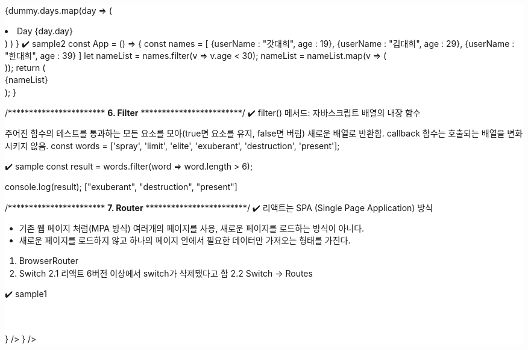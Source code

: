 {dummy.days.map(day => (
        <li key={day.id}>Day {day.day}</li>
        )
    )
}
✔️ sample2
const App = () => {
  const names = [
		{userName : "갓대희", age : 19}, 
		{userName : "김대희", age : 29},
		{userName : "한대희", age : 39}
	]
	let nameList = names.filter(v => v.age < 30);
  nameList = nameList.map(v => (<Main name={v.userName} age={v.age}/>));
	return (
		<div>
			{nameList}
		</div>
	);
}

/***********************
**6. Filter**
************************/
✔️ filter() 메서드: 자바스크립트 배열의 내장 함수

주어진 함수의 테스트를 통과하는 모든 요소를 모아(true면 요소를 유지, false면 버림) 새로운 배열로 반환함. 
callback 함수는 호출되는 배열을 변화시키지 않음.
const words = ['spray', 'limit', 'elite', 'exuberant', 'destruction', 'present'];

✔️ sample
const result = words.filter(word => word.length > 6);

console.log(result);
["exuberant", "destruction", "present"]

/***********************
**7. Router**
************************/
✔️ 리액트는 SPA (Single Page Application) 방식 
- 기존 웹 페이지 처럼(MPA 방식) 여러개의 페이지를 사용, 새로운 페이지를 로드하는 방식이 아니다. 
- 새로운 페이지를 로드하지 않고 하나의 페이지 안에서 필요한 데이터만 가져오는 형태를 가진다.

1. BrowserRouter
2. Switch 
    2.1 리액트 6버전 이상에서 switch가 삭제됐다고 함
    2.2 Switch -> Routes

✔️ sample1
<Switch>  
  <Route path="/login"><Login /></Route>  
  <Route path="/"><App /></Route>  
</Switch>

<Routes>
  <Route path="/login" element={<Login />} />
  <Route path="/" element={<App />} />
</Routes>
